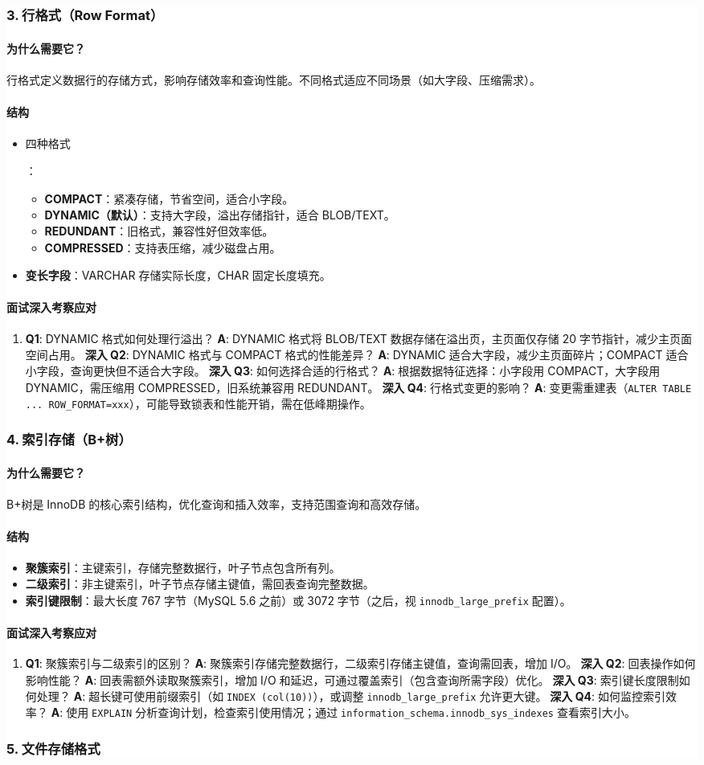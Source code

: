 ### 3. 行格式（Row Format）

#### 为什么需要它？

行格式定义数据行的存储方式，影响存储效率和查询性能。不同格式适应不同场景（如大字段、压缩需求）。

#### 结构

- 四种格式

  ：

  - **COMPACT**：紧凑存储，节省空间，适合小字段。
  - **DYNAMIC（默认）**：支持大字段，溢出存储指针，适合 BLOB/TEXT。
  - **REDUNDANT**：旧格式，兼容性好但效率低。
  - **COMPRESSED**：支持表压缩，减少磁盘占用。

- **变长字段**：VARCHAR 存储实际长度，CHAR 固定长度填充。

#### 面试深入考察应对

1. **Q1**: DYNAMIC 格式如何处理行溢出？
   **A**: DYNAMIC 格式将 BLOB/TEXT 数据存储在溢出页，主页面仅存储 20 字节指针，减少主页面空间占用。
   **深入 Q2**: DYNAMIC 格式与 COMPACT 格式的性能差异？
   **A**: DYNAMIC 适合大字段，减少主页面碎片；COMPACT 适合小字段，查询更快但不适合大字段。
   **深入 Q3**: 如何选择合适的行格式？
   **A**: 根据数据特征选择：小字段用 COMPACT，大字段用 DYNAMIC，需压缩用 COMPRESSED，旧系统兼容用 REDUNDANT。
   **深入 Q4**: 行格式变更的影响？
   **A**: 变更需重建表（`ALTER TABLE ... ROW_FORMAT=xxx`），可能导致锁表和性能开销，需在低峰期操作。

### 4. 索引存储（B+树）

#### 为什么需要它？

B+树是 InnoDB 的核心索引结构，优化查询和插入效率，支持范围查询和高效存储。

#### 结构

- **聚簇索引**：主键索引，存储完整数据行，叶子节点包含所有列。
- **二级索引**：非主键索引，叶子节点存储主键值，需回表查询完整数据。
- **索引键限制**：最大长度 767 字节（MySQL 5.6 之前）或 3072 字节（之后，视 `innodb_large_prefix` 配置）。

#### 面试深入考察应对

1. **Q1**: 聚簇索引与二级索引的区别？
   **A**: 聚簇索引存储完整数据行，二级索引存储主键值，查询需回表，增加 I/O。
   **深入 Q2**: 回表操作如何影响性能？
   **A**: 回表需额外读取聚簇索引，增加 I/O 和延迟，可通过覆盖索引（包含查询所需字段）优化。
   **深入 Q3**: 索引键长度限制如何处理？
   **A**: 超长键可使用前缀索引（如 `INDEX (col(10))`），或调整 `innodb_large_prefix` 允许更大键。
   **深入 Q4**: 如何监控索引效率？
   **A**: 使用 `EXPLAIN` 分析查询计划，检查索引使用情况；通过 `information_schema.innodb_sys_indexes` 查看索引大小。

### 5. 文件存储格式
